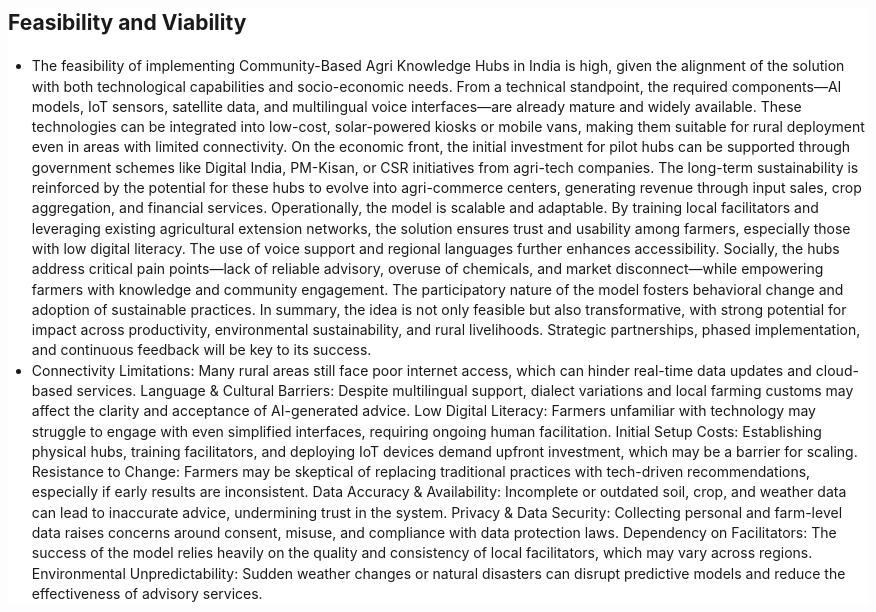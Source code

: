 ## Feasibility and Viability
<ul><li>The feasibility of implementing Community-Based Agri Knowledge Hubs in India is high, given the alignment of the solution with both technological capabilities and socio-economic needs. From a technical standpoint, the required components—AI models, IoT sensors, satellite data, and multilingual voice interfaces—are already mature and widely available. These technologies can be integrated into low-cost, solar-powered kiosks or mobile vans, making them suitable for rural deployment even in areas with limited connectivity.
On the economic front, the initial investment for pilot hubs can be supported through government schemes like Digital India, PM-Kisan, or CSR initiatives from agri-tech companies. The long-term sustainability is reinforced by the potential for these hubs to evolve into agri-commerce centers, generating revenue through input sales, crop aggregation, and financial services.
Operationally, the model is scalable and adaptable. By training local facilitators and leveraging existing agricultural extension networks, the solution ensures trust and usability among farmers, especially those with low digital literacy. The use of voice support and regional languages further enhances accessibility.
Socially, the hubs address critical pain points—lack of reliable advisory, overuse of chemicals, and market disconnect—while empowering farmers with knowledge and community engagement. The participatory nature of the model fosters behavioral change and adoption of sustainable practices.
In summary, the idea is not only feasible but also transformative, with strong potential for impact across productivity, environmental sustainability, and rural livelihoods. Strategic partnerships, phased implementation, and continuous feedback will be key to its success.
</li>
<li>Connectivity Limitations:
Many rural areas still face poor internet access, which can hinder real-time data updates and cloud-based services.
 Language & Cultural Barriers:
Despite multilingual support, dialect variations and local farming customs may affect the clarity and acceptance of AI-generated advice.
 Low Digital Literacy:
Farmers unfamiliar with technology may struggle to engage with even simplified interfaces, requiring ongoing human facilitation.
 Initial Setup Costs:
Establishing physical hubs, training facilitators, and deploying IoT devices demand upfront investment, which may be a barrier for scaling.
 Resistance to Change:
Farmers may be skeptical of replacing traditional practices with tech-driven recommendations, especially if early results are inconsistent.
 Data Accuracy & Availability:
Incomplete or outdated soil, crop, and weather data can lead to inaccurate advice, undermining trust in the system.
 Privacy & Data Security:
Collecting personal and farm-level data raises concerns around consent, misuse, and compliance with data protection laws.
 Dependency on Facilitators:
The success of the model relies heavily on the quality and consistency of local facilitators, which may vary across regions.
 Environmental Unpredictability:
Sudden weather changes or natural disasters can disrupt predictive models and reduce the effectiveness of advisory services.

